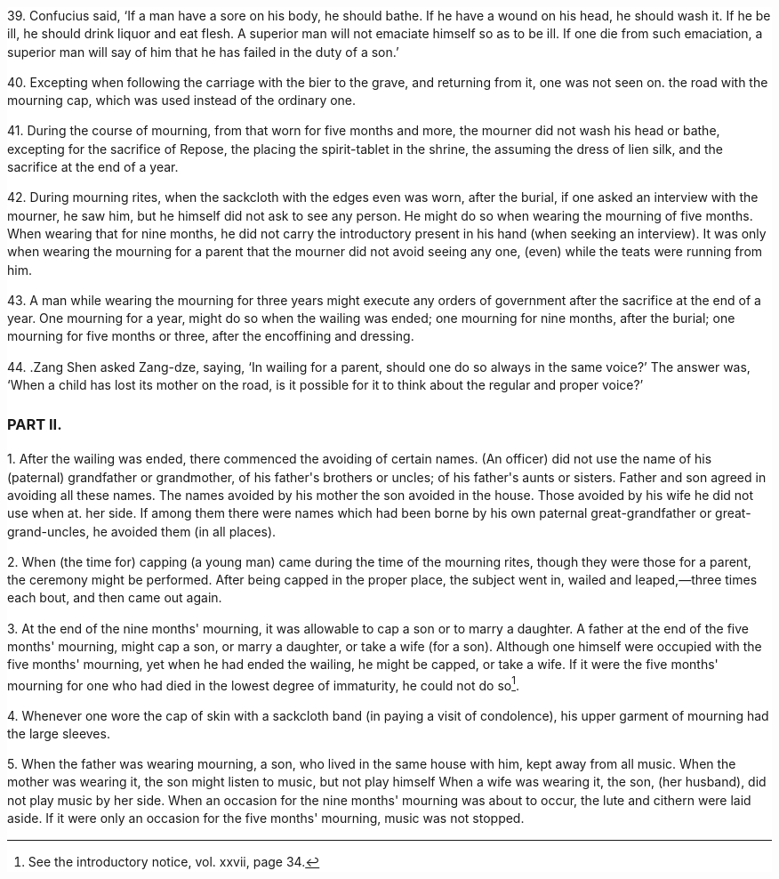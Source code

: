 39\. Confucius said, ‘If a man have a sore on his body, he should bathe. If he have a wound on his head, he should wash it. If he be ill, he should drink liquor and eat flesh. A superior man will not emaciate himself so as to be ill. If one die from such emaciation, a superior man will say of him that he has failed in the duty of a son.’

40\. Excepting when following the carriage with the bier to the grave, and returning from it, one was not seen on. the road with the mourning cap, which was used instead of the ordinary one.

41\. During the course of mourning, from that worn for five months and more, the mourner did not wash his head or bathe, excepting for the sacrifice of Repose, the placing the spirit-tablet in the shrine, the assuming the dress of lien silk, and the sacrifice at the end of a year.

42\. During mourning rites, when the sackcloth with the edges even was worn, after the burial, if one asked an interview with the mourner, he saw him, but he himself did not ask to see any person. He might do so when wearing the mourning of five months. When wearing that for nine months, he did not carry the introductory present in his hand (when seeking an interview). It was only when wearing the mourning for a parent that the mourner did not avoid seeing any one, (even) while the teats were running from him.

43\. A man while wearing the mourning for three years might execute any orders of government after the sacrifice at the end of a year. One mourning for a year, might do so when the wailing was ended; one mourning for nine months, after the burial; one mourning for five months or three, after the encoffining and dressing.

44\. .Zang Shen asked Zang-dze, saying, ‘In wailing for a parent, should one do so always in the same voice?’ The answer was, ‘When a child has lost its mother on the road, is it possible for it to think about the regular and proper voice?’

### PART II.

1\. After the wailing was ended, there commenced the avoiding of certain names. (An officer) did not use the name of his (paternal) grandfather or grandmother, of his father's brothers or uncles; of his father's aunts or sisters. Father and son agreed in avoiding all these names. The names avoided by his mother the son avoided in the house. Those avoided by his wife he did not use when at. her side. If among them there were names which had been borne by his own paternal great-grandfather or great-grand-uncles, he avoided them (in all places).

2\. When (the time for) capping (a young man) came during the time of the mourning rites, though they were those for a parent, the ceremony might be performed. After being capped in the proper place, the subject went in, wailed and leaped,—three times each bout, and then came out again.

3\. At the end of the nine months' mourning, it was allowable to cap a son or to marry a daughter. A father at the end of the five months' mourning, might cap a son, or marry a daughter, or take a wife (for a son). Although one himself were occupied with the five months' mourning, yet when he had ended the wailing, he might be capped, or take a wife. If it were the five months' mourning for one who had died in the lowest degree of immaturity, he could not do so[^1].

4\. Whenever one wore the cap of skin with a sackcloth band (in paying a visit of condolence), his upper garment of mourning had the large sleeves.

5\. When the father was wearing mourning, a son, who lived in the same house with him, kept away from all music. When the mother was wearing it, the son might listen to music, but not play himself When a wife was wearing it, the son, (her husband), did not play music by her side. When an occasion for the nine months' mourning was about to occur, the lute and cithern were laid aside. If it were only an occasion for the five months' mourning, music was not stopped.


[^1]: See the introductory notice, vol. xxvii, page 34.
[^2]: The public lodging assigned to him in the state where he was.
[^1]: Not daring to communicate the evil tidings directly to the ruler.
[^1]: Two places of lodging about the palace are mentioned, here the mourning shed, and the unplastered apartment. Both these appear to have been in the courtyard, outside the palace itself; the former, a hut, formed by trees and branches of trees, placed against the wall on the east, with the most slender provision for accommodation and comfort; the latter, an apartment in some other place, made of unburnt bricks, and unplastered, more commodious, but nearly as destitute of comfort. In the former, the chief mourners ‘afflicted themselves,’ while those whose mourning was not so intense occupied the other.
[^1]: Paragraph 18 in the ordinary editions is before 16. The tablets must have been confused, and were, perhaps, defective.
[^1]: This lady took the deceased wife's place, and performed many of the duties; but she bad not the position of wife. Anciently, a feudal ruler could only, in all his life, have one wife, one lady, that is, to be called by that name.
[^1]: It is generally supposed that the Dze-kâo here was the disciple of Confucius, so styled, and also known as Mo Khâi; but the dressing here is that of the corpse of a Great officer, and there is no evidence that the disciple ever attained to that rank; and I am inclined to doubt, with Kiang Kâo-hsî and others, whether the party in the text may not have been another Dze-kâo. The caps of the last three suits are understood to be used for the suits themselves, with which they were generally worn. Zang-dze's condemnation of the dressing was grounded on the purple border of one of the articles in the first suit. See Analects X, 4.
[^1]: This paragraph, which it is not easy to construe or interpret, is understood to be condemnatory of a stinginess in the matter spoken of, which had begun in the Lû. The rule had been that such pieces of silk should be twenty-five cubits wide, and eighteen cubits long.
[^1]: See the twelfth paragraph in the second, section of next Book. it appears here, with some alteration, by mistake.
[^1]: That is, the sacrifices regularly presented at the end of the first and second year from the death. The translation here and in the next three paragraphs, if it were from an Aryan or Semitic language, could not be said to be literal; but it correctly represents the ideas of the author.
[^1]: The Khien-lung editors doubt the genuineness of this last sentence. A commissioned officer, they say, and much more a Great officer, occupied his own residence, and had left the family at home; and they fail to see how the condition supposed could' have existed.
[^1]: See vol. xxvii, Page 341, Paragraph 26, which is here repeated.
[^1]: The Khien-lung editors think paragraph 13 is out of place, and would place it farther on, after paragraph 43.
[^1]: Shâo-lien; see Analects XVIII, 8, 3, and ‘Narratives of the School,’ Article 43.
[^1]: So, Khan Kâo.
[^2]: Such as receiving the condolences of visitors on account of some other occasion of mourning.
[^1]: A Great officer of Lû, about B.C. 500.
[^2]: We do not find anything about this man elsewhere.
[^1]: See vol. xxvii, pp. 122-3, paragraph 5. There is probably something wanting at the beginning of this paragraph.
[^1]: That is, in putting down the offerings to the deceased.
[^1]: This was a mark of respect. Compare Analects IX, 9.
[^1]: This paragraph seems to me, as to many of the Chinese critics, irretrievably corrupt or defective.
[^1]: The punctuation and place of this short paragraph vary. Its integrity is also doubted.
[^1]: A minister of duke Mû of Lû, B.C. 409-377.
[^2]: This was not the practice in the Kâu dynasty.
[^1]: See Confucian Analects Ill, 22, and V, 17.
[^2]: A minister of Khî, contemporary with Confucius, distinguished for his simple, and perhaps parsimonious, ways.
[^1]: Hsien-dze was the honorary title of Kung-sun Mieh, a good officer of Lû, under dukes Wan, Hsüan, Khang, and Hsiang. He must understand him as speaking of the sacrifices of the state, and not of his own.
[^2]: See Confucian Analects VII. 30. Duke Kâo married a lady of Wû, of the same surname with himself, and therefore had not announced the marriage to the king.
[^1]: There are differences of opinion as to the meaning of this paragraph, between which it is not easy to decide. It would be tedious to go into an exhibition and discussion of them.
[^1]: This paragraph is supposed to be defective. Duke Wan was marquis of Lû from B.C. 626 to 609.
[^1]: This ceremony is also described in the ‘Rites of the greater Tâi,’ Book X, with some difference in the details. It is difficult, even from the two accounts, to bring the ceremony fully before the mind's eye.
[^1]: See pages 20, 21, paragraph 13.